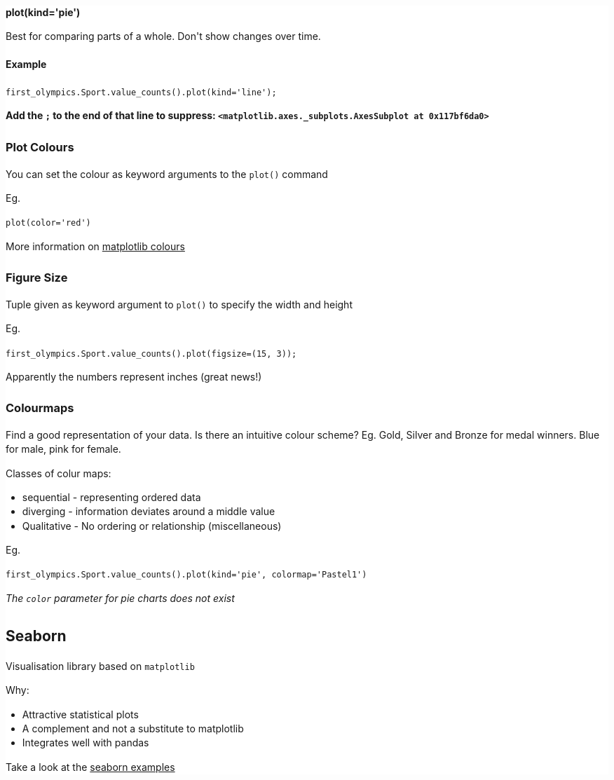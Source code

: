 **plot(kind='pie')**

Best for comparing parts of a whole. Don't show changes over time.

#### Example

    first_olympics.Sport.value_counts().plot(kind='line');

**Add the `;` to the end of that line to suppress: `<matplotlib.axes._subplots.AxesSubplot at 0x117bf6da0>`**

### Plot Colours

You can set the colour as keyword arguments to the `plot()` command

Eg.

    plot(color='red')

More information on [matplotlib colours](https://matplotlib.org/gallery/index.html#color-examples)

### Figure Size

Tuple given as keyword argument to `plot()` to specify the width and height


Eg.

    first_olympics.Sport.value_counts().plot(figsize=(15, 3));

Apparently the numbers represent inches (great news!)

### Colourmaps

Find a good representation of your data. Is there an intuitive colour scheme?
Eg. Gold, Silver and Bronze for medal winners. Blue for male, pink for female.

Classes of colur maps:

* sequential - representing ordered data
* diverging  - information deviates around a middle value
* Qualitative - No ordering or relationship (miscellaneous)

Eg.

    first_olympics.Sport.value_counts().plot(kind='pie', colormap='Pastel1')

_The `color` parameter for pie charts does not exist_

## Seaborn

Visualisation library based on `matplotlib`

Why:
* Attractive statistical plots
* A complement and not a substitute to matplotlib
* Integrates well with pandas

Take a look at the [seaborn examples](https://seaborn.pydata.org/examples/)
